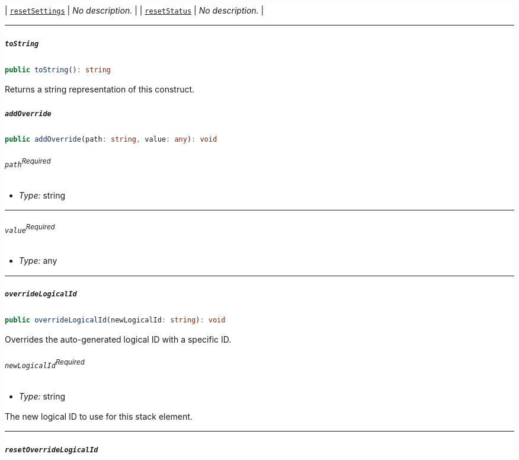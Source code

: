 | <code><a href="#@cdktf/provider-okta.authenticator.Authenticator.resetSettings">resetSettings</a></code> | *No description.* |
| <code><a href="#@cdktf/provider-okta.authenticator.Authenticator.resetStatus">resetStatus</a></code> | *No description.* |

---

##### `toString` <a name="toString" id="@cdktf/provider-okta.authenticator.Authenticator.toString"></a>

```typescript
public toString(): string
```

Returns a string representation of this construct.

##### `addOverride` <a name="addOverride" id="@cdktf/provider-okta.authenticator.Authenticator.addOverride"></a>

```typescript
public addOverride(path: string, value: any): void
```

###### `path`<sup>Required</sup> <a name="path" id="@cdktf/provider-okta.authenticator.Authenticator.addOverride.parameter.path"></a>

- *Type:* string

---

###### `value`<sup>Required</sup> <a name="value" id="@cdktf/provider-okta.authenticator.Authenticator.addOverride.parameter.value"></a>

- *Type:* any

---

##### `overrideLogicalId` <a name="overrideLogicalId" id="@cdktf/provider-okta.authenticator.Authenticator.overrideLogicalId"></a>

```typescript
public overrideLogicalId(newLogicalId: string): void
```

Overrides the auto-generated logical ID with a specific ID.

###### `newLogicalId`<sup>Required</sup> <a name="newLogicalId" id="@cdktf/provider-okta.authenticator.Authenticator.overrideLogicalId.parameter.newLogicalId"></a>

- *Type:* string

The new logical ID to use for this stack element.

---

##### `resetOverrideLogicalId` <a name="resetOverrideLogicalId" id="@cdktf/provider-okta.authenticator.Authenticator.resetOverrideLogicalId"></a>
